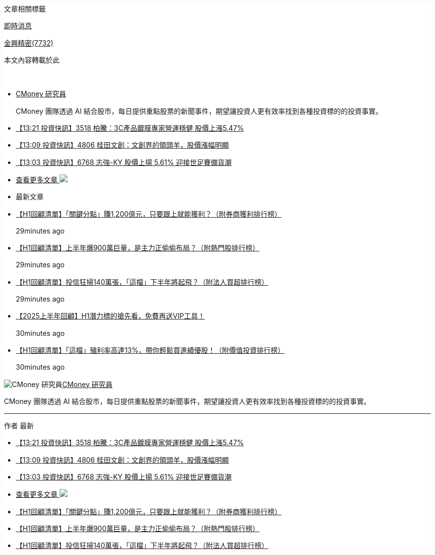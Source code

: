 文章相關標籤

[即時消息](/tag/%E5%8D%B3%E6%99%82%E6%B6%88%E6%81%AF "前往「即時消息」標籤頁")

[金興精密(7732)](/tag/%E9%87%91%E8%88%88%E7%B2%BE%E5%AF%86(7732) "前往「金興精密(7732)」標籤頁")

本文內容轉載於此

![]()

* [CMoney 研究員](/cmoneyairesearcher)

  CMoney 團隊透過 AI 結合股市，每日提供重點股票的新聞事件，期望讓投資人更有效率找到各種投資標的的投資事實。
* [【13:21 投資快訊】3518 柏騰：3C產品鍍膜專家營運穩健 股價上漲5.47%](/article/cmoneyairesearcher-3d2985d0-5184-11f0-875c-13c8fac13f89)
* [【13:09 投資快訊】4806 桂田文創：文創界的領頭羊，股價漲幅明顯](/article/cmoneyairesearcher-91757900-5182-11f0-adb2-7beb7e4a5c87)
* [【13:03 投資快訊】6768 志強-KY 股價上揚 5.61% 迎接世足賽備貨潮](/article/cmoneyairesearcher-ba020bcb-5181-11f0-97ed-682a5aba7e6b)
* [查看更多文章 ![](/_ipx/s_16x16/images/icon/arrow-chevron-right-info.png)](/cmoneyairesearcher "前往「CMoney 研究員」作者頁")

* 最新文章
* [【H1回顧清單】「關鍵分點」賺1,200億元，只要跟上就能獲利？（附券商獲利排行榜）](/article/cmoney-0e82684b-50e0-11f0-8893-12935d8944b8)

  29minutes ago
* [【H1回顧清單】上半年爆900萬巨量，是主力正偷偷布局？（附熱門股排行榜）](/article/cmoney-c680963c-50a8-11f0-a677-b29953975455)

  29minutes ago
* [【H1回顧清單】投信狂掃140萬張，「這檔」下半年將起飛？（附法人買超排行榜）](/article/cmoney-612b5035-4ff5-11f0-8afb-77b0afb7477c)

  29minutes ago
* [【2025上半年回顧】H1潛力標的搶先看，免費再送VIP工具！](/article/cmoney-19e8b9d0-4fe0-11f0-a11e-b9ad5af3c37a)

  30minutes ago
* [【H1回顧清單】「這檔」殖利率高達13%，帶你輕鬆買進績優股！（附價值投資排行榜）](/article/cmoney-e6d868eb-50da-11f0-bbc3-003ebb6500cc)

  30minutes ago

![](/_ipx/s_32x32/images/avatar/author-default.png "CMoney 研究員")[CMoney 研究員](/cmoneyairesearcher)

CMoney 團隊透過 AI 結合股市，每日提供重點股票的新聞事件，期望讓投資人更有效率找到各種投資標的的投資事實。

---

作者 最新

* [【13:21 投資快訊】3518 柏騰：3C產品鍍膜專家營運穩健 股價上漲5.47%](/article/cmoneyairesearcher-3d2985d0-5184-11f0-875c-13c8fac13f89)
* [【13:09 投資快訊】4806 桂田文創：文創界的領頭羊，股價漲幅明顯](/article/cmoneyairesearcher-91757900-5182-11f0-adb2-7beb7e4a5c87)
* [【13:03 投資快訊】6768 志強-KY 股價上揚 5.61% 迎接世足賽備貨潮](/article/cmoneyairesearcher-ba020bcb-5181-11f0-97ed-682a5aba7e6b)
* [查看更多文章 ![](/_ipx/s_16x16/images/icon/arrow-chevron-right-info.png)](/cmoneyairesearcher "前往「CMoney 研究員」作者頁")

* [【H1回顧清單】「關鍵分點」賺1,200億元，只要跟上就能獲利？（附券商獲利排行榜）](/article/cmoney-0e82684b-50e0-11f0-8893-12935d8944b8)
* [【H1回顧清單】上半年爆900萬巨量，是主力正偷偷布局？（附熱門股排行榜）](/article/cmoney-c680963c-50a8-11f0-a677-b29953975455)
* [【H1回顧清單】投信狂掃140萬張，「這檔」下半年將起飛？（附法人買超排行榜）](/article/cmoney-612b5035-4ff5-11f0-8afb-77b0afb7477c)
